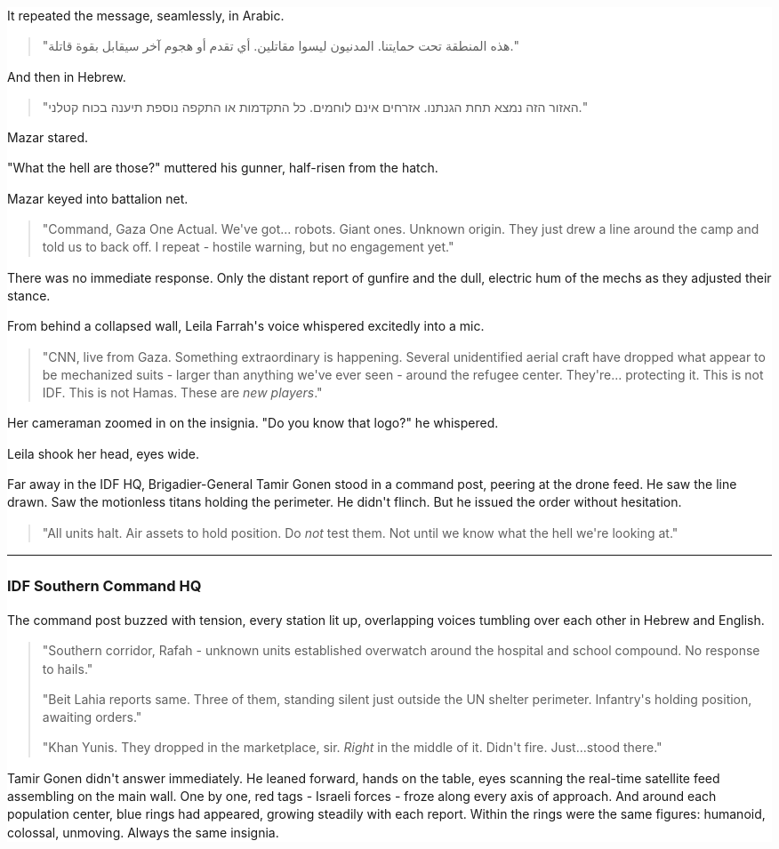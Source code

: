 It repeated the message, seamlessly, in Arabic.

> "هذه المنطقة تحت حمايتنا. المدنيون ليسوا مقاتلين. أي تقدم أو هجوم آخر سيقابل بقوة قاتلة."

And then in Hebrew.

> "האזור הזה נמצא תחת הגנתנו. אזרחים אינם לוחמים. כל התקדמות או התקפה נוספת תיענה בכוח קטלני."

Mazar stared.

"What the hell are those?" muttered his gunner, half-risen from the hatch.

Mazar keyed into battalion net.

> "Command, Gaza One Actual. We've got... robots. Giant ones. Unknown origin. They just drew a line around the camp and told us to back off. I repeat - hostile warning, but no engagement yet."

There was no immediate response. Only the distant report of gunfire and the dull, electric hum of the mechs as they adjusted their stance.

From behind a collapsed wall, Leila Farrah's voice whispered excitedly into a mic.

> "CNN, live from Gaza. Something extraordinary is happening. Several unidentified aerial craft have dropped what appear to be mechanized suits - larger than anything we've ever seen - around the refugee center. They're... protecting it. This is not IDF. This is not Hamas. These are *new players*."

Her cameraman zoomed in on the insignia. "Do you know that logo?" he whispered.

Leila shook her head, eyes wide.

Far away in the IDF HQ, Brigadier-General Tamir Gonen stood in a command post, peering at the drone feed. He saw the line drawn. Saw the motionless titans holding the perimeter. He didn't flinch. But he issued the order without hesitation.

> "All units halt. Air assets to hold position. Do *not* test them. Not until we know what the hell we're looking at."

---

### IDF Southern Command HQ

The command post buzzed with tension, every station lit up, overlapping voices tumbling over each other in Hebrew and English.

> "Southern corridor, Rafah - unknown units established overwatch around the hospital and school compound. No response to hails."
>
> "Beit Lahia reports same. Three of them, standing silent just outside the UN shelter perimeter. Infantry's holding position, awaiting orders."
>
> "Khan Yunis. They dropped in the marketplace, sir. *Right* in the middle of it. Didn't fire. Just...stood there."

Tamir Gonen didn't answer immediately. He leaned forward, hands on the table, eyes scanning the real-time satellite feed assembling on the main wall. One by one, red tags - Israeli forces - froze along every axis of approach. And around each population center, blue rings had appeared, growing steadily with each report. Within the rings were the same figures: humanoid, colossal, unmoving. Always the same insignia.
